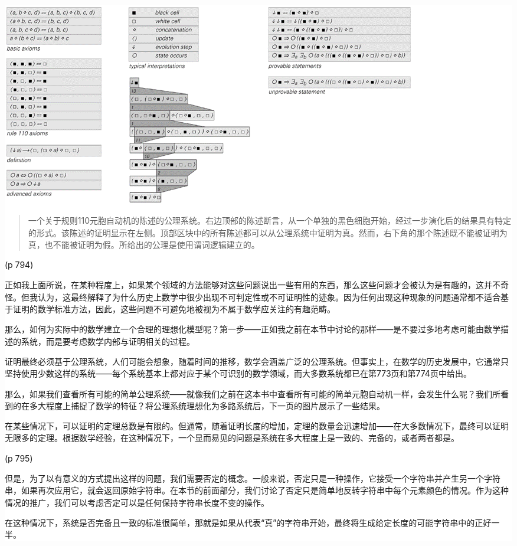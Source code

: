 ![](assets/p794.png)

>一个关于规则110元胞自动机的陈述的公理系统。右边顶部的陈述断言，从一个单独的黑色细胞开始，经过一步演化后的结果具有特定的形式。该陈述的证明显示在左侧。顶部区块中的所有陈述都可以从公理系统中证明为真。然而，右下角的那个陈述既不能被证明为真，也不能被证明为假。所给出的公理是使用谓词逻辑建立的。

(p 794)

正如我上面所说，在某种程度上，如果某个领域的方法能够对这些问题说出一些有用的东西，那么这些问题才会被认为是有趣的，这并不奇怪。但我认为，这最终解释了为什么历史上数学中很少出现不可判定性或不可证明性的迹象。因为任何出现这种现象的问题通常都不适合基于证明的数学标准方法，因此，这些问题不可避免地被视为不属于数学应关注的有趣范畴。

那么，如何为实际中的数学建立一个合理的理想化模型呢？第一步——正如我之前在本节中讨论的那样——是不要过多地考虑可能由数学描述的系统，而是要考虑数学内部与证明相关的过程。

证明最终必须基于公理系统，人们可能会想象，随着时间的推移，数学会涵盖广泛的公理系统。但事实上，在数学的历史发展中，它通常只坚持使用少数这样的系统——每个系统基本上都对应于某个可识别的数学领域，而大多数系统都已在第773页和第774页中给出。

那么，如果我们查看所有可能的简单公理系统——就像我们之前在这本书中查看所有可能的简单元胞自动机一样，会发生什么呢？我们所看到的在多大程度上捕捉了数学的特征？将公理系统理想化为多路系统后，下一页的图片展示了一些结果。

在某些情况下，可以证明的定理总数是有限的。但通常，随着证明长度的增加，定理的数量会迅速增加——在大多数情况下，最终可以证明无限多的定理。根据数学经验，在这种情况下，一个显而易见的问题是系统在多大程度上是一致的、完备的，或者两者都是。

(p 795)

但是，为了以有意义的方式提出这样的问题，我们需要否定的概念。一般来说，否定只是一种操作，它接受一个字符串并产生另一个字符串，如果再次应用它，就会返回原始字符串。在本节的前面部分，我们讨论了否定只是简单地反转字符串中每个元素颜色的情况。作为这种情况的推广，我们可以考虑否定可以是任何保持字符串长度不变的操作。

在这种情况下，系统是否完备且一致的标准很简单，那就是如果从代表“真”的字符串开始，最终将生成给定长度的可能字符串中的正好一半。
